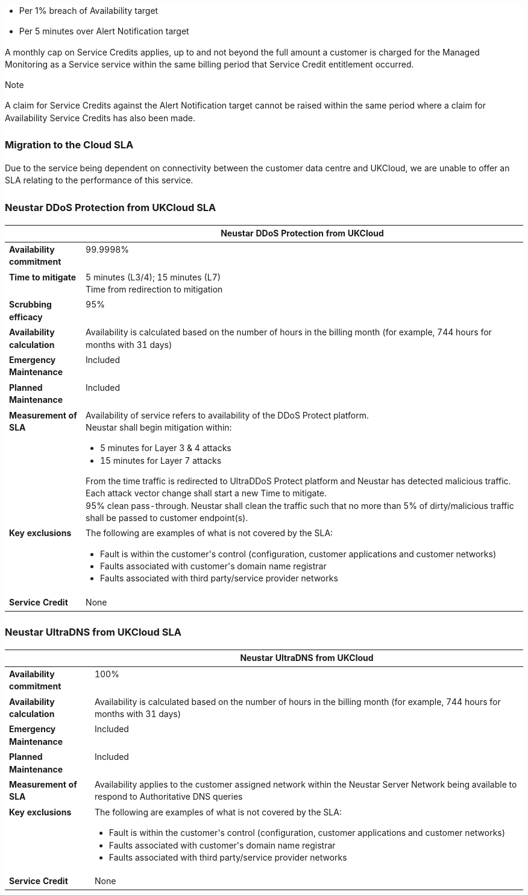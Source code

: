 - Per 1% breach of Availability target

- Per 5 minutes over Alert Notification target

A monthly cap on Service Credits applies, up to and not beyond the full amount a customer is charged for the Managed Monitoring as a Service service within the same billing period that Service Credit entitlement occurred.

> [!NOTE]
> A claim for Service Credits against the Alert Notification target cannot be raised within the same period where a claim for Availability Service Credits has also been made.

### Migration to the Cloud SLA

Due to the service being dependent on connectivity between the customer data centre and UKCloud, we are unable to offer an SLA relating to the performance of this service.

### Neustar DDoS Protection from UKCloud SLA

&nbsp;                       | Neustar DDoS Protection from UKCloud
-----------------------------|-------------------------------------
**Availability commitment**  | 99.9998%
**Time to mitigate**         | 5 minutes (L3/4); 15 minutes (L7)<br>Time from redirection to mitigation
**Scrubbing efficacy**       | 95%
**Availability calculation** | Availability is calculated based on the number of hours in the billing month (for example, 744 hours for months with 31 days)
**Emergency Maintenance**    | Included
**Planned Maintenance**      | Included
**Measurement of SLA**       | Availability of service refers to availability of the DDoS Protect platform.<br>Neustar shall begin mitigation within:<br><ul><li>5 minutes for Layer 3 & 4 attacks<li>15 minutes for Layer 7 attacks</ul>From the time traffic is redirected to UltraDDoS Protect platform and Neustar has detected malicious traffic. Each attack vector change shall start a new Time to mitigate.<br>95% clean pass-through. Neustar shall clean the traffic such that no more than 5% of dirty/malicious traffic shall be passed to customer endpoint(s).
**Key exclusions**           | The following are examples of what is not covered by the SLA:<ul><li>Fault is within the customer's control (configuration, customer applications and customer networks)<li>Faults associated with customer's domain name registrar<li>Faults associated with third party/service provider networks</ul>
**Service Credit**           | None

### Neustar UltraDNS from UKCloud SLA

&nbsp;                       | Neustar UltraDNS from UKCloud
-----------------------------|------------------------------
**Availability commitment**  | 100%
**Availability calculation** | Availability is calculated based on the number of hours in the billing month (for example, 744 hours for months with 31 days)
**Emergency Maintenance**    | Included
**Planned Maintenance**      | Included
**Measurement of SLA**       | Availability applies to the customer assigned network within the Neustar Server Network being available to respond to Authoritative DNS queries
**Key exclusions**           | The following are examples of what is not covered by the SLA:<ul><li>Fault is within the customer's control (configuration, customer applications and customer networks)<li>Faults associated with customer's domain name registrar<li>Faults associated with third party/service provider networks</ul>
**Service Credit**           | None
